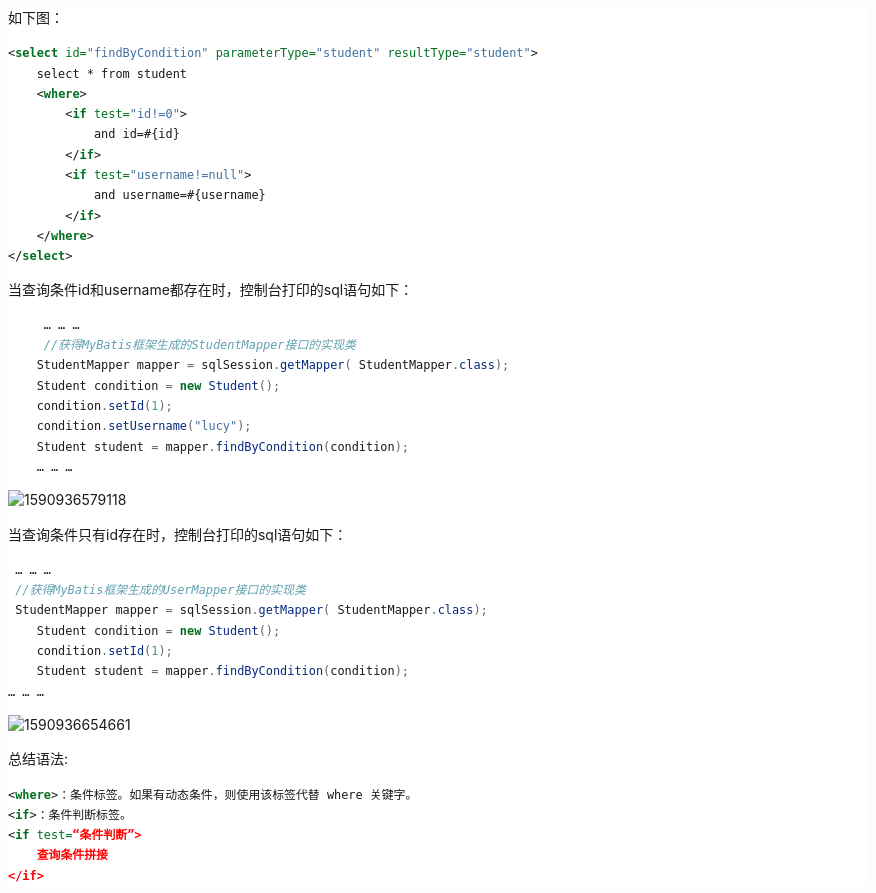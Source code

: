 如下图：

```xml
<select id="findByCondition" parameterType="student" resultType="student">
    select * from student
    <where>
        <if test="id!=0">
            and id=#{id}
        </if>
        <if test="username!=null">
            and username=#{username}
        </if>
    </where>
</select>

```

当查询条件id和username都存在时，控制台打印的sql语句如下：

```java
     … … …
     //获得MyBatis框架生成的StudentMapper接口的实现类
    StudentMapper mapper = sqlSession.getMapper( StudentMapper.class);
    Student condition = new Student();
    condition.setId(1);
    condition.setUsername("lucy");
    Student student = mapper.findByCondition(condition);
    … … …
```

![1590936579118](https://cdn.jsdelivr.net/gh/MrJackC/PicGoImages/other/202404231424738.png)



当查询条件只有id存在时，控制台打印的sql语句如下：

```java
 … … …
 //获得MyBatis框架生成的UserMapper接口的实现类
 StudentMapper mapper = sqlSession.getMapper( StudentMapper.class);
    Student condition = new Student();
    condition.setId(1);
    Student student = mapper.findByCondition(condition);
… … …

```

![1590936654661](https://cdn.jsdelivr.net/gh/MrJackC/PicGoImages/other/202404231424764.png)

总结语法:

~~~xml
<where>：条件标签。如果有动态条件，则使用该标签代替 where 关键字。
<if>：条件判断标签。
<if test=“条件判断”>
	查询条件拼接
</if>
~~~

